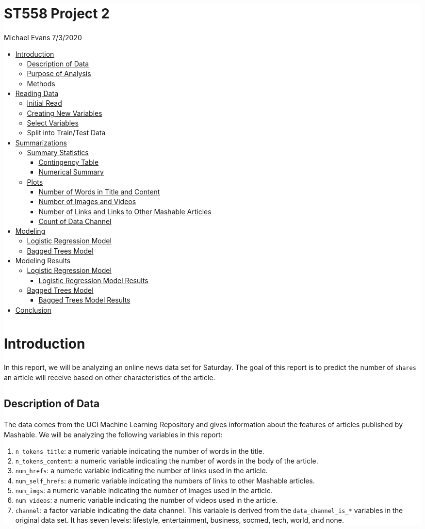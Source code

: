 ST558 Project 2
================
Michael Evans
7/3/2020

  - [Introduction](#introduction)
      - [Description of Data](#description-of-data)
      - [Purpose of Analysis](#purpose-of-analysis)
      - [Methods](#methods)
  - [Reading Data](#reading-data)
      - [Initial Read](#initial-read)
      - [Creating New Variables](#creating-new-variables)
      - [Select Variables](#select-variables)
      - [Split into Train/Test Data](#split-into-traintest-data)
  - [Summarizations](#summarizations)
      - [Summary Statistics](#summary-statistics)
          - [Contingency Table](#contingency-table)
          - [Numerical Summary](#numerical-summary)
      - [Plots](#plots)
          - [Number of Words in Title and
            Content](#number-of-words-in-title-and-content)
          - [Number of Images and Videos](#number-of-images-and-videos)
          - [Number of Links and Links to Other Mashable
            Articles](#number-of-links-and-links-to-other-mashable-articles)
          - [Count of Data Channel](#count-of-data-channel)
  - [Modeling](#modeling)
      - [Logistic Regression Model](#logistic-regression-model)
      - [Bagged Trees Model](#bagged-trees-model)
  - [Modeling Results](#modeling-results)
      - [Logistic Regression Model](#logistic-regression-model-1)
          - [Logistic Regression Model
            Results](#logistic-regression-model-results)
      - [Bagged Trees Model](#bagged-trees-model-1)
          - [Bagged Trees Model Results](#bagged-trees-model-results)
  - [Conclusion](#conclusion)

# Introduction

In this report, we will be analyzing an online news data set for
Saturday. The goal of this report is to predict the number of `shares`
an article will receive based on other characteristics of the article.

## Description of Data

The data comes from the UCI Machine Learning Repository and gives
information about the features of articles published by Mashable. We
will be analyzing the following variables in this report:

1.  `n_tokens_title`: a numeric variable indicating the number of words
    in the title.  
2.  `n_tokens_content`: a numeric variable indicating the number of
    words in the body of the article.  
3.  `num_hrefs`: a numeric variable indicating the number of links used
    in the article.  
4.  `num_self_hrefs`: a numeric variable indicating the numbers of links
    to other Mashable articles.  
5.  `num_imgs`: a numeric variable indicating the number of images used
    in the article.  
6.  `num_videos`: a numeric variable indicating the number of videos
    used in the article.  
7.  `channel`: a factor variable indicating the data channel. This
    variable is derived from the `data_channel_is_*` variables in the
    original data set. It has seven levels: lifestyle, entertainment,
    business, socmed, tech, world, and none.  